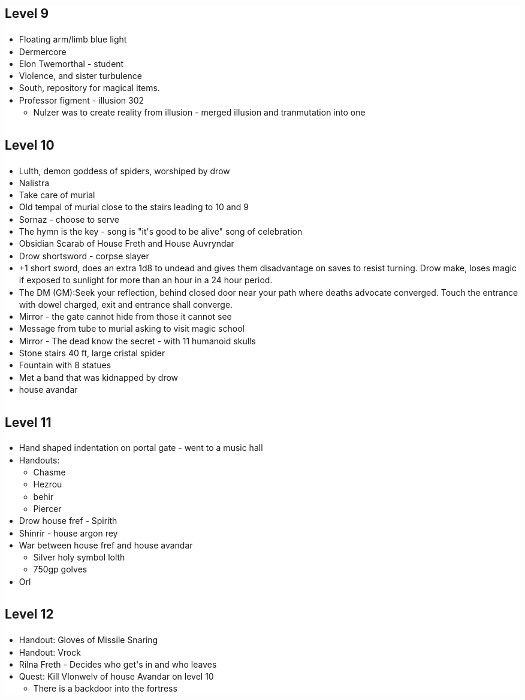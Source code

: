 
Level 9
-------
- Floating arm/limb blue light
- Dermercore
- Elon Twemorthal - student
- Violence, and sister turbulence
- South, repository for magical items.
- Professor figment - illusion 302
  - Nulzer was to create reality from illusion - merged illusion and tranmutation into one


Level 10
--------
- Lulth, demon goddess of spiders, worshiped by drow
- Nalistra
- Take care of murial
- Old tempal of murial close to the stairs leading to 10 and 9
- Sornaz - choose to serve
- The hymn is the key - song is "it's good to be alive" song of celebration
- Obsidian Scarab of House Freth and House Auvryndar
- Drow shortsword - corpse slayer
- +1 short sword, does an extra 1d8 to undead and gives them disadvantage on saves to resist turning. Drow make, loses magic if exposed to sunlight for more than an hour in a 24 hour period.
- The DM (GM):Seek your reflection, behind closed door near your path where deaths advocate converged. Touch the entrance with dowel charged, exit and entrance shall converge.
- Mirror - the gate cannot hide from those it cannot see
- Message from tube to murial asking to visit magic school
- Mirror - The dead know the secret - with 11 humanoid skulls
- Stone stairs 40 ft, large cristal spider
- Fountain with 8 statues
- Met a band that was kidnapped by drow
- house avandar


Level 11
--------
- Hand shaped indentation on portal gate - went to a music hall
- Handouts:
  - Chasme
  - Hezrou
  - behir
  - Piercer
- Drow house fref - Spirith
- Shinrir - house argon rey
- War between house fref and house avandar
  - Silver holy symbol lolth
  - 750gp golves
- Orl

Level 12
--------
- Handout: Gloves of Missile Snaring
- Handout: Vrock
- Rilna Freth - Decides who get's in and who leaves
- Quest: Kill Vlonwelv of house Avandar on level 10
  - There is a backdoor into the fortress
